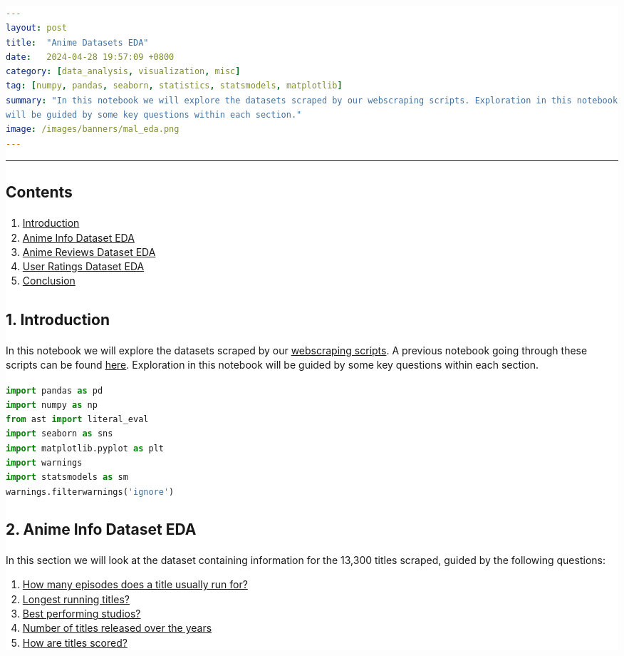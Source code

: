 ```yaml
---
layout: post
title:  "Anime Datasets EDA"
date:   2024-04-28 19:57:09 +0800
category: [data_analysis, visualization, misc]
tag: [numpy, pandas, seaborn, statistics, statsmodels, matplotlib]
summary: "In this notebook we will explore the datasets scraped by our webscraping scripts. Exploration in this notebook will be guided by some key questions within each section."
image: /images/banners/mal_eda.png
---
```


***
## Contents
1. [Introduction](#1)
2. [Anime Info Dataset EDA](#2)
3. [Anime Reviews Dataset EDA](#3)
4. [User Ratings Dataset EDA](#4)
5. [Conclusion](#5)

<a id='1'></a>
## 1. Introduction
In this notebook we will explore the datasets scraped by our [webscraping scripts](https://github.com/wenhao7/MAL_scrape). A previous notebook going through these scripts can be found [here](https://wenhao7.github.io/data_wrangling/misc/2024/04/12/mal_scrape_part1.html). Exploration in this notebook will be guided by some key questions within each section.


```python
import pandas as pd
import numpy as np
from ast import literal_eval
import seaborn as sns
import matplotlib.pyplot as plt
import warnings
import statsmodels as sm
warnings.filterwarnings('ignore')
```

<a id='2'></a>
## 2. Anime Info Dataset EDA
In this section we will look at the dataset containing information for the 13,300 titles scraped, guided by the following questions:
 1. [How many episodes does a title usually run for?](#2.1)
 2. [Longest running titles?](#2.2)
 3. [Best performing studios?](#2.3)
 4. [Number of titles released over the years](#2.4)
 5. [How are titles scored?](#2.5)
 